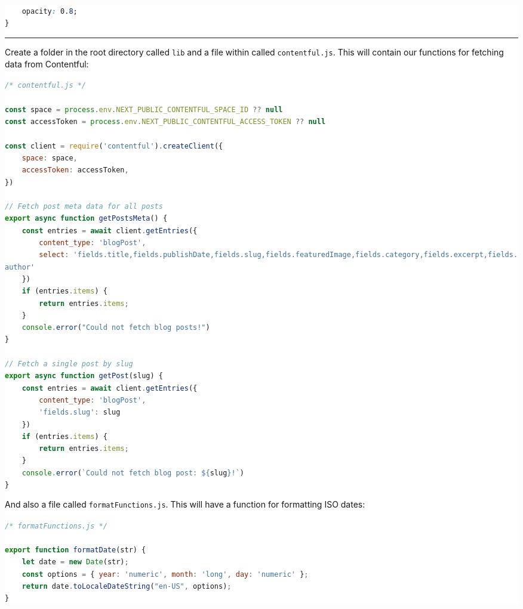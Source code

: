 ```css
    opacity: 0.8;
}
```

***

Create a folder in the root directory called `lib` and a file within called `contentful.js`. This will contain our functions for fetching data from Contentful:

```js
/* contentful.js */

const space = process.env.NEXT_PUBLIC_CONTENTFUL_SPACE_ID ?? null
const accessToken = process.env.NEXT_PUBLIC_CONTENTFUL_ACCESS_TOKEN ?? null

const client = require('contentful').createClient({
    space: space,
    accessToken: accessToken,
})

// Fetch post meta data for all posts
export async function getPostsMeta() {
    const entries = await client.getEntries({
        content_type: 'blogPost',
        select: 'fields.title,fields.publishDate,fields.slug,fields.featuredImage,fields.category,fields.excerpt,fields.author'
    })
    if (entries.items) {
        return entries.items;
    }
    console.error("Could not fetch blog posts!")
}

// Fetch a single post by slug
export async function getPost(slug) {
    const entries = await client.getEntries({
        content_type: 'blogPost',
        'fields.slug': slug
    })
    if (entries.items) {
        return entries.items;
    }
    console.error(`Could not fetch blog post: ${slug}!`)
}
```

And also a file called `formatFunctions.js`. This will have a function for formatting ISO dates:

```js
/* formatFunctions.js */

export function formatDate(str) {
    let date = new Date(str);
    const options = { year: 'numeric', month: 'long', day: 'numeric' };
    return date.toLocaleDateString("en-US", options);
}
```
